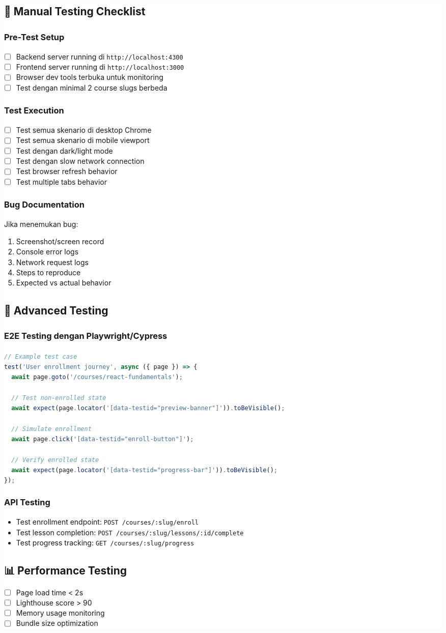 ## 📱 Manual Testing Checklist

### Pre-Test Setup
- [ ] Backend server running di `http://localhost:4300`
- [ ] Frontend server running di `http://localhost:3000`
- [ ] Browser dev tools terbuka untuk monitoring
- [ ] Test dengan minimal 2 course slugs berbeda

### Test Execution
- [ ] Test semua skenario di desktop Chrome
- [ ] Test semua skenario di mobile viewport
- [ ] Test dengan dark/light mode
- [ ] Test dengan slow network connection
- [ ] Test browser refresh behavior
- [ ] Test multiple tabs behavior

### Bug Documentation
Jika menemukan bug:
1. Screenshot/screen record
2. Console error logs
3. Network request logs
4. Steps to reproduce
5. Expected vs actual behavior

## 🚀 Advanced Testing

### **E2E Testing dengan Playwright/Cypress**
```typescript
// Example test case
test('User enrollment journey', async ({ page }) => {
  await page.goto('/courses/react-fundamentals');
  
  // Test non-enrolled state
  await expect(page.locator('[data-testid="preview-banner"]')).toBeVisible();
  
  // Simulate enrollment
  await page.click('[data-testid="enroll-button"]');
  
  // Verify enrolled state
  await expect(page.locator('[data-testid="progress-bar"]')).toBeVisible();
});
```

### **API Testing**
- Test enrollment endpoint: `POST /courses/:slug/enroll`
- Test lesson completion: `POST /courses/:slug/lessons/:id/complete`
- Test progress tracking: `GET /courses/:slug/progress`

## 📊 Performance Testing
- [ ] Page load time < 2s
- [ ] Lighthouse score > 90
- [ ] Memory usage monitoring
- [ ] Bundle size optimization
